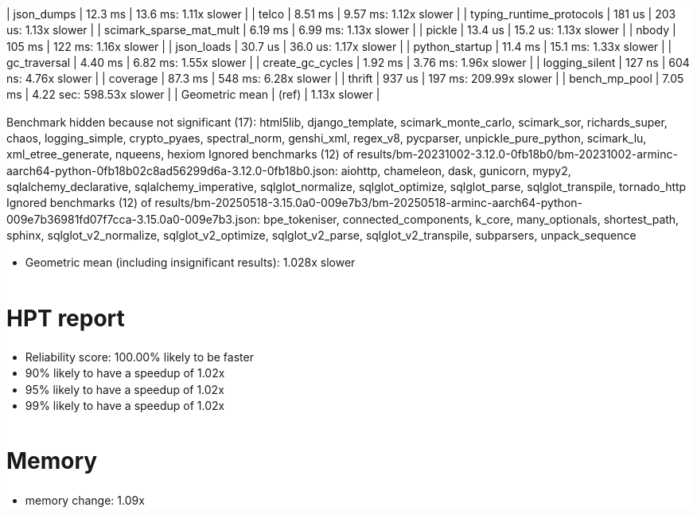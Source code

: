| json_dumps                 | 12.3 ms                                                               | 13.6 ms: 1.11x slower                                                   |
| telco                      | 8.51 ms                                                               | 9.57 ms: 1.12x slower                                                   |
| typing_runtime_protocols   | 181 us                                                                | 203 us: 1.13x slower                                                    |
| scimark_sparse_mat_mult    | 6.19 ms                                                               | 6.99 ms: 1.13x slower                                                   |
| pickle                     | 13.4 us                                                               | 15.2 us: 1.13x slower                                                   |
| nbody                      | 105 ms                                                                | 122 ms: 1.16x slower                                                    |
| json_loads                 | 30.7 us                                                               | 36.0 us: 1.17x slower                                                   |
| python_startup             | 11.4 ms                                                               | 15.1 ms: 1.33x slower                                                   |
| gc_traversal               | 4.40 ms                                                               | 6.82 ms: 1.55x slower                                                   |
| create_gc_cycles           | 1.92 ms                                                               | 3.76 ms: 1.96x slower                                                   |
| logging_silent             | 127 ns                                                                | 604 ns: 4.76x slower                                                    |
| coverage                   | 87.3 ms                                                               | 548 ms: 6.28x slower                                                    |
| thrift                     | 937 us                                                                | 197 ms: 209.99x slower                                                  |
| bench_mp_pool              | 7.05 ms                                                               | 4.22 sec: 598.53x slower                                                |
| Geometric mean             | (ref)                                                                 | 1.13x slower                                                            |

Benchmark hidden because not significant (17): html5lib, django_template, scimark_monte_carlo, scimark_sor, richards_super, chaos, logging_simple, crypto_pyaes, spectral_norm, genshi_xml, regex_v8, pycparser, unpickle_pure_python, scimark_lu, xml_etree_generate, nqueens, hexiom
Ignored benchmarks (12) of results/bm-20231002-3.12.0-0fb18b0/bm-20231002-arminc-aarch64-python-0fb18b02c8ad56299d6a-3.12.0-0fb18b0.json: aiohttp, chameleon, dask, gunicorn, mypy2, sqlalchemy_declarative, sqlalchemy_imperative, sqlglot_normalize, sqlglot_optimize, sqlglot_parse, sqlglot_transpile, tornado_http
Ignored benchmarks (12) of results/bm-20250518-3.15.0a0-009e7b3/bm-20250518-arminc-aarch64-python-009e7b36981fd07f7cca-3.15.0a0-009e7b3.json: bpe_tokeniser, connected_components, k_core, many_optionals, shortest_path, sphinx, sqlglot_v2_normalize, sqlglot_v2_optimize, sqlglot_v2_parse, sqlglot_v2_transpile, subparsers, unpack_sequence

- Geometric mean (including insignificant results): 1.028x slower

# HPT report

- Reliability score: 100.00% likely to be faster
- 90% likely to have a speedup of 1.02x
- 95% likely to have a speedup of 1.02x
- 99% likely to have a speedup of 1.02x

# Memory
- memory change: 1.09x